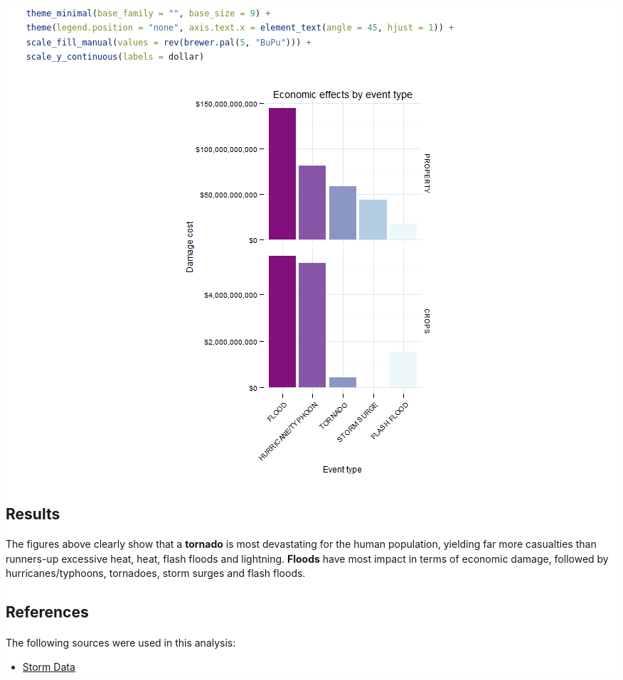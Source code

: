 ```r
    theme_minimal(base_family = "", base_size = 9) + 
    theme(legend.position = "none", axis.text.x = element_text(angle = 45, hjust = 1)) + 
    scale_fill_manual(values = rev(brewer.pal(5, "BuPu"))) +
    scale_y_continuous(labels = dollar)
```

<img src="PA2_template_files/figure-html/plot_econ-1.png" title="" alt="" style="display: block; margin: auto;" />



## Results

The figures above clearly show that a <b>tornado</b> is most devastating for the human population, yielding far more casualties than runners-up excessive heat, heat, flash floods and lightning. <b>Floods</b> have most impact in terms of economic damage, followed by hurricanes/typhoons, tornadoes, storm surges and flash floods. 



## References

The following sources were used in this analysis:

* [Storm Data](https://d396qusza40orc.cloudfront.net/repdata%2Fdata%2FStormData.csv.bz2)
